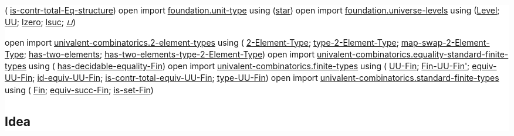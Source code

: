   <a id="1620" class="Symbol">(</a> <a id="1622" href="foundation.structure-identity-principle.html#1355" class="Function">is-contr-total-Eq-structure</a><a id="1649" class="Symbol">)</a>
<a id="1651" class="Keyword">open</a> <a id="1656" class="Keyword">import</a> <a id="1663" href="foundation.unit-type.html" class="Module">foundation.unit-type</a> <a id="1684" class="Keyword">using</a> <a id="1690" class="Symbol">(</a><a id="1691" href="foundation.unit-type.html#1108" class="InductiveConstructor">star</a><a id="1695" class="Symbol">)</a>
<a id="1697" class="Keyword">open</a> <a id="1702" class="Keyword">import</a> <a id="1709" href="foundation.universe-levels.html" class="Module">foundation.universe-levels</a> <a id="1736" class="Keyword">using</a> <a id="1742" class="Symbol">(</a><a id="1743" href="Agda.Primitive.html#597" class="Postulate">Level</a><a id="1748" class="Symbol">;</a> <a id="1750" href="foundation-core.universe-levels.html#235" class="Primitive">UU</a><a id="1752" class="Symbol">;</a> <a id="1754" href="Agda.Primitive.html#764" class="Primitive">lzero</a><a id="1759" class="Symbol">;</a> <a id="1761" href="Agda.Primitive.html#780" class="Primitive">lsuc</a><a id="1765" class="Symbol">;</a> <a id="1767" href="Agda.Primitive.html#810" class="Primitive Operator">_⊔_</a><a id="1770" class="Symbol">)</a>

<a id="1773" class="Keyword">open</a> <a id="1778" class="Keyword">import</a> <a id="1785" href="univalent-combinatorics.2-element-types.html" class="Module">univalent-combinatorics.2-element-types</a> <a id="1825" class="Keyword">using</a>
  <a id="1833" class="Symbol">(</a> <a id="1835" href="univalent-combinatorics.2-element-types.html#4689" class="Function">2-Element-Type</a><a id="1849" class="Symbol">;</a> <a id="1851" href="univalent-combinatorics.2-element-types.html#4763" class="Function">type-2-Element-Type</a><a id="1870" class="Symbol">;</a> <a id="1872" href="univalent-combinatorics.2-element-types.html#21178" class="Function">map-swap-2-Element-Type</a><a id="1895" class="Symbol">;</a>
    <a id="1901" href="univalent-combinatorics.2-element-types.html#4354" class="Function">has-two-elements</a><a id="1917" class="Symbol">;</a> <a id="1919" href="univalent-combinatorics.2-element-types.html#4850" class="Function">has-two-elements-type-2-Element-Type</a><a id="1955" class="Symbol">)</a>
<a id="1957" class="Keyword">open</a> <a id="1962" class="Keyword">import</a> <a id="1969" href="univalent-combinatorics.equality-standard-finite-types.html" class="Module">univalent-combinatorics.equality-standard-finite-types</a> <a id="2024" class="Keyword">using</a>
  <a id="2032" class="Symbol">(</a> <a id="2034" href="univalent-combinatorics.equality-standard-finite-types.html#2985" class="Function">has-decidable-equality-Fin</a><a id="2060" class="Symbol">)</a>
<a id="2062" class="Keyword">open</a> <a id="2067" class="Keyword">import</a> <a id="2074" href="univalent-combinatorics.finite-types.html" class="Module">univalent-combinatorics.finite-types</a> <a id="2111" class="Keyword">using</a>
  <a id="2119" class="Symbol">(</a> <a id="2121" href="univalent-combinatorics.finite-types.html#5087" class="Function">UU-Fin</a><a id="2127" class="Symbol">;</a> <a id="2129" href="univalent-combinatorics.finite-types.html#9305" class="Function">Fin-UU-Fin&#39;</a><a id="2140" class="Symbol">;</a> <a id="2142" href="univalent-combinatorics.finite-types.html#19401" class="Function">equiv-UU-Fin</a><a id="2154" class="Symbol">;</a> <a id="2156" href="univalent-combinatorics.finite-types.html#19541" class="Function">id-equiv-UU-Fin</a><a id="2171" class="Symbol">;</a>
    <a id="2177" href="univalent-combinatorics.finite-types.html#19823" class="Function">is-contr-total-equiv-UU-Fin</a><a id="2204" class="Symbol">;</a> <a id="2206" href="univalent-combinatorics.finite-types.html#5170" class="Function">type-UU-Fin</a><a id="2217" class="Symbol">)</a>
<a id="2219" class="Keyword">open</a> <a id="2224" class="Keyword">import</a> <a id="2231" href="univalent-combinatorics.standard-finite-types.html" class="Module">univalent-combinatorics.standard-finite-types</a> <a id="2277" class="Keyword">using</a>
  <a id="2285" class="Symbol">(</a> <a id="2287" href="univalent-combinatorics.standard-finite-types.html#2392" class="Function">Fin</a><a id="2290" class="Symbol">;</a> <a id="2292" href="univalent-combinatorics.standard-finite-types.html#11896" class="Function">equiv-succ-Fin</a><a id="2306" class="Symbol">;</a> <a id="2308" href="univalent-combinatorics.standard-finite-types.html#2441" class="Function">is-set-Fin</a><a id="2318" class="Symbol">)</a>
</pre>
## Idea
